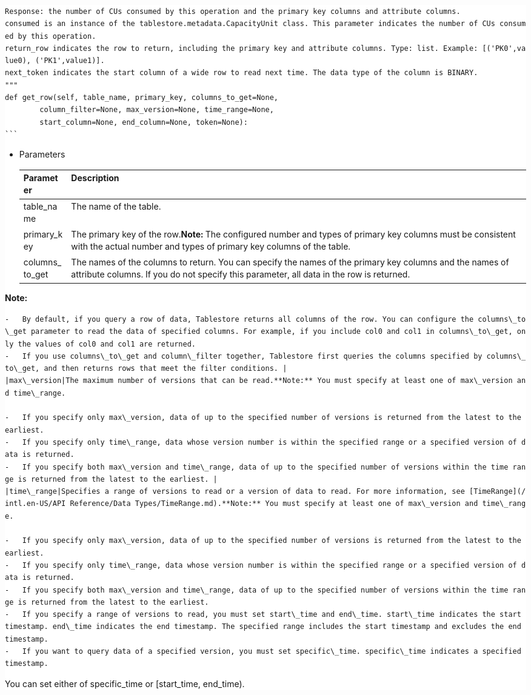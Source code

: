     Response: the number of CUs consumed by this operation and the primary key columns and attribute columns.
    consumed is an instance of the tablestore.metadata.CapacityUnit class. This parameter indicates the number of CUs consumed by this operation.
    return_row indicates the row to return, including the primary key and attribute columns. Type: list. Example: [('PK0',value0), ('PK1',value1)].
    next_token indicates the start column of a wide row to read next time. The data type of the column is BINARY.
    """
    def get_row(self, table_name, primary_key, columns_to_get=None,
            column_filter=None, max_version=None, time_range=None,
            start_column=None, end_column=None, token=None):                    
    ```

-   Parameters

    |Parameter|Description|
    |---------|-----------|
    |table\_name|The name of the table.|
    |primary\_key|The primary key of the row.**Note:** The configured number and types of primary key columns must be consistent with the actual number and types of primary key columns of the table. |
    |columns\_to\_get|The names of the columns to return. You can specify the names of the primary key columns and the names of attribute columns. If you do not specify this parameter, all data in the row is returned.

**Note:**

    -   By default, if you query a row of data, Tablestore returns all columns of the row. You can configure the columns\_to\_get parameter to read the data of specified columns. For example, if you include col0 and col1 in columns\_to\_get, only the values of col0 and col1 are returned.
    -   If you use columns\_to\_get and column\_filter together, Tablestore first queries the columns specified by columns\_to\_get, and then returns rows that meet the filter conditions. |
    |max\_version|The maximum number of versions that can be read.**Note:** You must specify at least one of max\_version and time\_range.

    -   If you specify only max\_version, data of up to the specified number of versions is returned from the latest to the earliest.
    -   If you specify only time\_range, data whose version number is within the specified range or a specified version of data is returned.
    -   If you specify both max\_version and time\_range, data of up to the specified number of versions within the time range is returned from the latest to the earliest. |
    |time\_range|Specifies a range of versions to read or a version of data to read. For more information, see [TimeRange](/intl.en-US/API Reference/Data Types/TimeRange.md).**Note:** You must specify at least one of max\_version and time\_range.

    -   If you specify only max\_version, data of up to the specified number of versions is returned from the latest to the earliest.
    -   If you specify only time\_range, data whose version number is within the specified range or a specified version of data is returned.
    -   If you specify both max\_version and time\_range, data of up to the specified number of versions within the time range is returned from the latest to the earliest.
    -   If you specify a range of versions to read, you must set start\_time and end\_time. start\_time indicates the start timestamp. end\_time indicates the end timestamp. The specified range includes the start timestamp and excludes the end timestamp.
    -   If you want to query data of a specified version, you must set specific\_time. specific\_time indicates a specified timestamp.
You can set either of specific\_time or \[start\_time, end\_time\).
